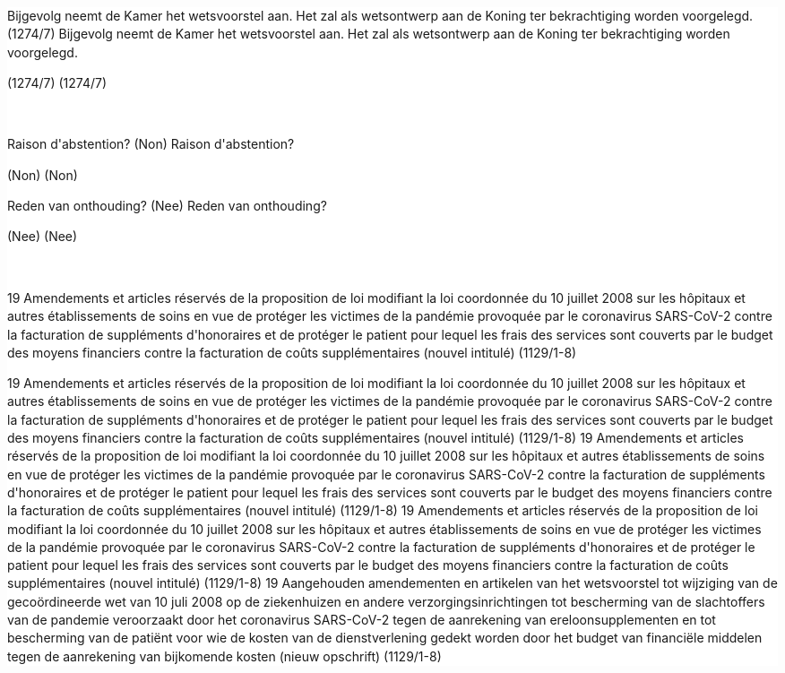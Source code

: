 Bijgevolg neemt de Kamer het wetsvoorstel
aan. Het zal als wetsontwerp aan de Koning ter bekrachtiging worden voorgelegd.
(1274/7)
Bijgevolg neemt de Kamer het wetsvoorstel
aan. Het zal als wetsontwerp aan de Koning ter bekrachtiging worden voorgelegd.

(1274/7)
(1274/7)


 
 

Raison d'abstention? (Non)
Raison d'abstention? 
 
(Non)
(Non)


Reden van onthouding? (Nee)
Reden van onthouding? 
 
(Nee)
(Nee)


 
 

19 Amendements et articles
réservés de la proposition de loi modifiant la loi coordonnée du
10 juillet 2008 sur les hôpitaux et autres établissements de soins en
vue de protéger les victimes de la pandémie provoquée par le coronavirus
SARS-CoV-2 contre la facturation de suppléments d'honoraires et de protéger le
patient pour lequel les frais des services sont couverts par le budget des
moyens financiers contre la facturation de coûts supplémentaires (nouvel
intitulé) (1129/1-8)

19 Amendements et articles
réservés de la proposition de loi modifiant la loi coordonnée du
10 juillet 2008 sur les hôpitaux et autres établissements de soins en
vue de protéger les victimes de la pandémie provoquée par le coronavirus
SARS-CoV-2 contre la facturation de suppléments d'honoraires et de protéger le
patient pour lequel les frais des services sont couverts par le budget des
moyens financiers contre la facturation de coûts supplémentaires (nouvel
intitulé) (1129/1-8)
19 Amendements et articles
réservés de la proposition de loi modifiant la loi coordonnée du
10 juillet 2008 sur les hôpitaux et autres établissements de soins en
vue de protéger les victimes de la pandémie provoquée par le coronavirus
SARS-CoV-2 contre la facturation de suppléments d'honoraires et de protéger le
patient pour lequel les frais des services sont couverts par le budget des
moyens financiers contre la facturation de coûts supplémentaires (nouvel
intitulé) (1129/1-8)
19 Amendements et articles
réservés de la proposition de loi modifiant la loi coordonnée du
10 juillet 2008 sur les hôpitaux et autres établissements de soins en
vue de protéger les victimes de la pandémie provoquée par le coronavirus
SARS-CoV-2 contre la facturation de suppléments d'honoraires et de protéger le
patient pour lequel les frais des services sont couverts par le budget des
moyens financiers contre la facturation de coûts supplémentaires (nouvel
intitulé) (1129/1-8)
19 Aangehouden amendementen en
artikelen van het wetsvoorstel tot wijziging van de gecoördineerde wet van
10 juli 2008 op de ziekenhuizen en andere verzorgingsinrichtingen tot
bescherming van de slachtoffers van de pandemie veroorzaakt door het
coronavirus SARS-CoV-2 tegen de aanrekening van ereloonsupplementen en tot
bescherming van de patiënt voor wie de kosten van de dienstverlening gedekt
worden door het budget van financiële middelen tegen de aanrekening van
bijkomende kosten (nieuw opschrift) (1129/1-8)